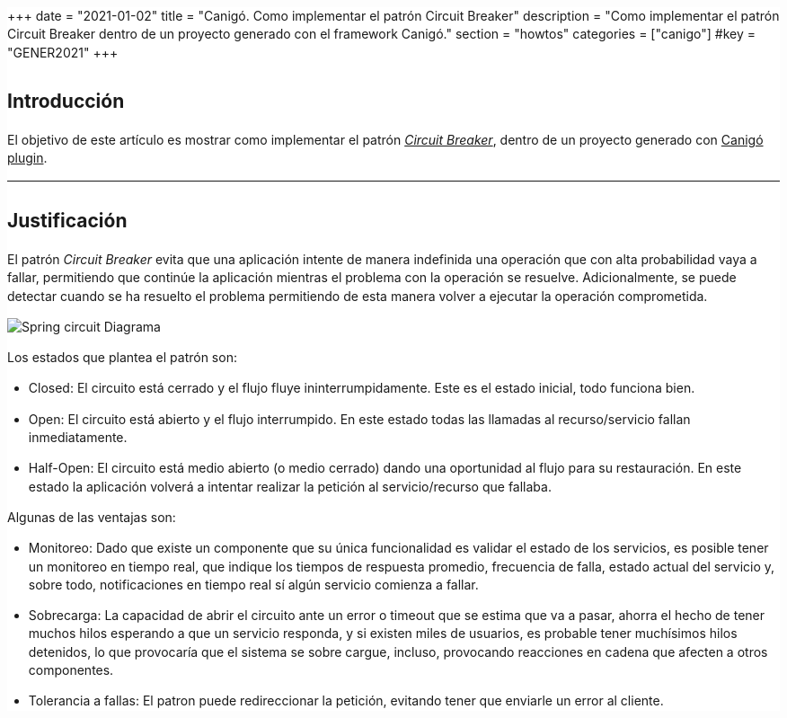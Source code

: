 +++
date        = "2021-01-02"
title       = "Canigó. Como implementar el patrón Circuit Breaker"
description = "Como implementar el patrón Circuit Breaker dentro de un proyecto generado con el framework Canigó."
section     = "howtos"
categories  = ["canigo"]
#key        = "GENER2021"
+++


## Introducción

El objetivo de este artículo es mostrar como implementar el patrón _[Circuit Breaker](https://martinfowler.com/bliki/CircuitBreaker.html)_, dentro de un proyecto generado con [Canigó plugin](https://canigo.ctti.gencat.cat/canigo/entorn-desenvolupament/).

---
## Justificación

El patrón _Circuit Breaker_ evita que una aplicación intente de manera indefinida una operación que con alta probabilidad vaya a fallar, permitiendo que continúe la aplicación mientras el problema con la operación se resuelve. Adicionalmente, se puede detectar cuando se ha resuelto el problema permitiendo de esta manera volver a ejecutar la operación comprometida. 

![Spring circuit Diagrama](/images/howtos/2021-01-02_spring_circuit_diagrama.png)

Los estados que plantea el patrón son:

 * Closed: El circuito está cerrado y el flujo fluye ininterrumpidamente. Este es el estado inicial, todo funciona bien.

 * Open: El circuito está abierto y el flujo interrumpido. En este estado todas las llamadas al recurso/servicio fallan inmediatamente.

 * Half-Open: El circuito está medio abierto (o medio cerrado) dando una oportunidad al flujo para su restauración. En este estado la aplicación volverá a intentar realizar la petición al servicio/recurso que fallaba.

Algunas de las ventajas son:

 * Monitoreo: Dado que existe un componente que su única funcionalidad es validar el estado de los servicios, es posible tener un monitoreo en tiempo real, que indique los tiempos de respuesta promedio, frecuencia de falla, estado actual del servicio y, sobre todo, notificaciones en tiempo real sí algún servicio comienza a fallar.

 * Sobrecarga: La capacidad de abrir el circuito ante un error o timeout que se estima que va a pasar, ahorra el hecho de tener muchos hilos esperando a que un servicio responda, y si existen miles de usuarios, es probable tener muchísimos hilos detenidos, lo que provocaría que el sistema se sobre cargue, incluso, provocando reacciones en cadena que afecten a otros componentes.

 * Tolerancia a fallas: El patron puede redireccionar la petición, evitando tener que enviarle un error al cliente.

